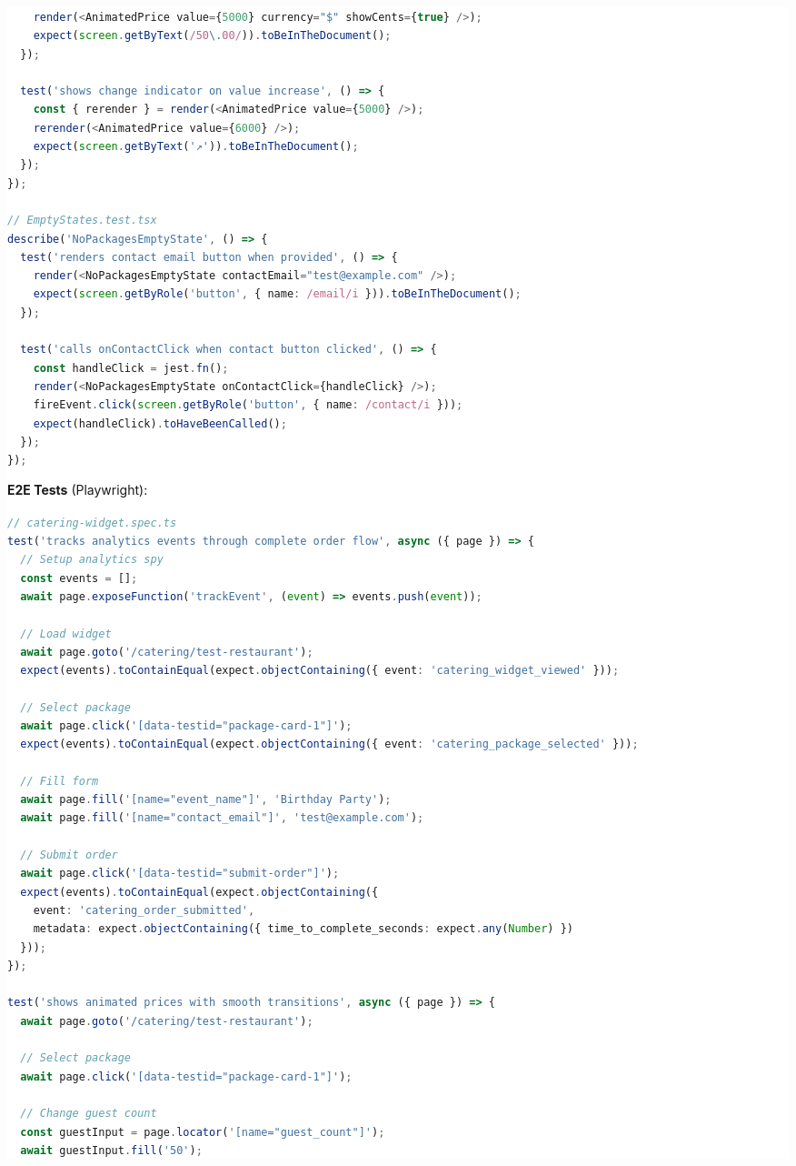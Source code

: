 ```typescript
    render(<AnimatedPrice value={5000} currency="$" showCents={true} />);
    expect(screen.getByText(/50\.00/)).toBeInTheDocument();
  });

  test('shows change indicator on value increase', () => {
    const { rerender } = render(<AnimatedPrice value={5000} />);
    rerender(<AnimatedPrice value={6000} />);
    expect(screen.getByText('↗')).toBeInTheDocument();
  });
});

// EmptyStates.test.tsx
describe('NoPackagesEmptyState', () => {
  test('renders contact email button when provided', () => {
    render(<NoPackagesEmptyState contactEmail="test@example.com" />);
    expect(screen.getByRole('button', { name: /email/i })).toBeInTheDocument();
  });

  test('calls onContactClick when contact button clicked', () => {
    const handleClick = jest.fn();
    render(<NoPackagesEmptyState onContactClick={handleClick} />);
    fireEvent.click(screen.getByRole('button', { name: /contact/i }));
    expect(handleClick).toHaveBeenCalled();
  });
});
```

**E2E Tests** (Playwright):
```typescript
// catering-widget.spec.ts
test('tracks analytics events through complete order flow', async ({ page }) => {
  // Setup analytics spy
  const events = [];
  await page.exposeFunction('trackEvent', (event) => events.push(event));

  // Load widget
  await page.goto('/catering/test-restaurant');
  expect(events).toContainEqual(expect.objectContaining({ event: 'catering_widget_viewed' }));

  // Select package
  await page.click('[data-testid="package-card-1"]');
  expect(events).toContainEqual(expect.objectContaining({ event: 'catering_package_selected' }));

  // Fill form
  await page.fill('[name="event_name"]', 'Birthday Party');
  await page.fill('[name="contact_email"]', 'test@example.com');

  // Submit order
  await page.click('[data-testid="submit-order"]');
  expect(events).toContainEqual(expect.objectContaining({ 
    event: 'catering_order_submitted',
    metadata: expect.objectContaining({ time_to_complete_seconds: expect.any(Number) })
  }));
});

test('shows animated prices with smooth transitions', async ({ page }) => {
  await page.goto('/catering/test-restaurant');
  
  // Select package
  await page.click('[data-testid="package-card-1"]');
  
  // Change guest count
  const guestInput = page.locator('[name="guest_count"]');
  await guestInput.fill('50');
```